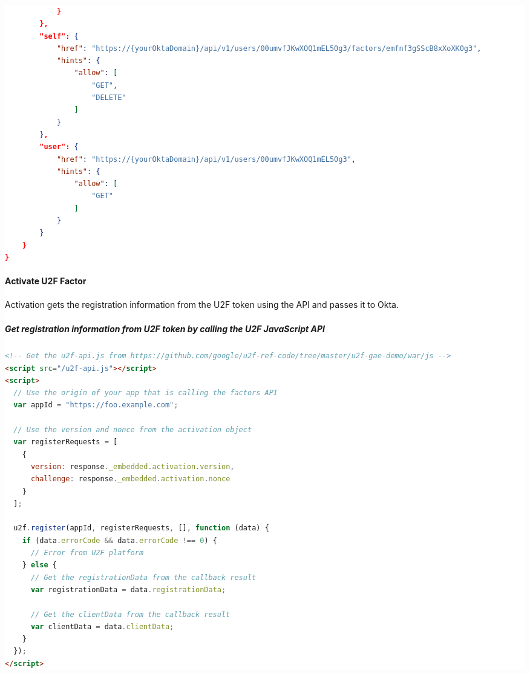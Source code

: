 ```json
            }
        },
        "self": {
            "href": "https://{yourOktaDomain}/api/v1/users/00umvfJKwXOQ1mEL50g3/factors/emfnf3gSScB8xXoXK0g3",
            "hints": {
                "allow": [
                    "GET",
                    "DELETE"
                ]
            }
        },
        "user": {
            "href": "https://{yourOktaDomain}/api/v1/users/00umvfJKwXOQ1mEL50g3",
            "hints": {
                "allow": [
                    "GET"
                ]
            }
        }
    }
}
```

#### Activate U2F Factor

Activation gets the registration information from the U2F token using the API and passes it to Okta.

##### Get registration information from U2F token by calling the U2F JavaScript API

```html
<!-- Get the u2f-api.js from https://github.com/google/u2f-ref-code/tree/master/u2f-gae-demo/war/js -->
<script src="/u2f-api.js"></script>
<script>
  // Use the origin of your app that is calling the factors API
  var appId = "https://foo.example.com";

  // Use the version and nonce from the activation object
  var registerRequests = [
    {
      version: response._embedded.activation.version,
      challenge: response._embedded.activation.nonce
    }
  ];

  u2f.register(appId, registerRequests, [], function (data) {
    if (data.errorCode && data.errorCode !== 0) {
      // Error from U2F platform
    } else {
      // Get the registrationData from the callback result
      var registrationData = data.registrationData;

      // Get the clientData from the callback result
      var clientData = data.clientData;
    }
  });
</script>
```
